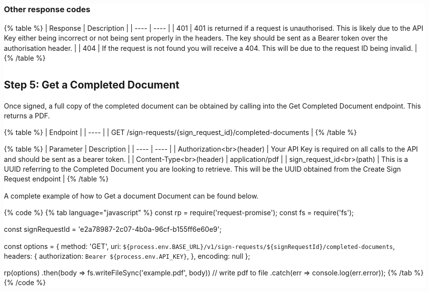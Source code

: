 ### Other response codes

{% table %}
| Response | Description | 
| ---- | ---- | 
| 401 | 401 is returned if a request is unauthorised. This is likely due to the API Key either being incorrect or not being sent properly in the headers. The key should be sent as a Bearer token over the authorisation header. | 
| 404 | If the request is not found you will receive a 404. This will be due to the request ID being invalid. | 
{% /table %}

## Step 5: Get a Completed Document

Once signed, a full copy of the completed document can be obtained by calling into the Get Completed Document endpoint. This returns a PDF.

{% table %}
| Endpoint | 
| ---- | 
| GET /sign-requests/{sign_request_id}/completed-documents | 
{% /table %}

{% table %}
| Parameter | Description | 
| ---- | ---- | 
| Authorization&lt;br&gt;(header) | Your API Key is required on all calls to the API and should be sent as a bearer token. | 
| Content-Type&lt;br&gt;(header) | application/pdf | 
| sign_request_id&lt;br&gt;(path) | This is a UUID referring to the Completed Document you are looking to retrieve. This will be the UUID obtained from the Create Sign Request endpoint | 
{% /table %}

A complete example of how to Get a document Document can be found below.

{% code %}
{% tab language="javascript" %}
const rp = require('request-promise');
const fs = require('fs');

const signRequestId = 'e2a78987-2c07-4b0a-96cf-b155ff6e60e9';

const options = {
    method: 'GET',
    uri: `${process.env.BASE_URL}/v1/sign-requests/${signRequestId}/completed-documents`,
    headers: {
        authorization: `Bearer ${process.env.API_KEY}`,
    },
    encoding: null
};

rp(options)
    .then(body => fs.writeFileSync('example.pdf', body)) // write pdf to file
    .catch(err => console.log(err.error));
{% /tab %}
{% /code %}
